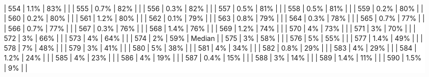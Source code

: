 | 554 | 1.1% | 83% |  |
| 555 | 0.7% | 82% |  |
| 556 | 0.3% | 82% |  |
| 557 | 0.5% | 81% |  |
| 558 | 0.5% | 81% |  |
| 559 | 0.2% | 80% |  |
| 560 | 0.2% | 80% |  |
| 561 | 1.2% | 80% |  |
| 562 | 0.1% | 79% |  |
| 563 | 0.8% | 79% |  |
| 564 | 0.3% | 78% |  |
| 565 | 0.7% | 77% |  |
| 566 | 0.7% | 77% |  |
| 567 | 0.3% | 76% |  |
| 568 | 1.4% | 76% |  |
| 569 | 1.2% | 74% |  |
| 570 | 4% | 73% |  |
| 571 | 3% | 70% |  |
| 572 | 3% | 66% |  |
| 573 | 4% | 64% |  |
| 574 | 2% | 59% | Median |
| 575 | 3% | 58% |  |
| 576 | 5% | 55% |  |
| 577 | 1.4% | 49% |  |
| 578 | 7% | 48% |  |
| 579 | 3% | 41% |  |
| 580 | 5% | 38% |  |
| 581 | 4% | 34% |  |
| 582 | 0.8% | 29% |  |
| 583 | 4% | 29% |  |
| 584 | 1.2% | 24% |  |
| 585 | 4% | 23% |  |
| 586 | 4% | 19% |  |
| 587 | 0.4% | 15% |  |
| 588 | 3% | 14% |  |
| 589 | 1.4% | 11% |  |
| 590 | 1.5% | 9% |  |